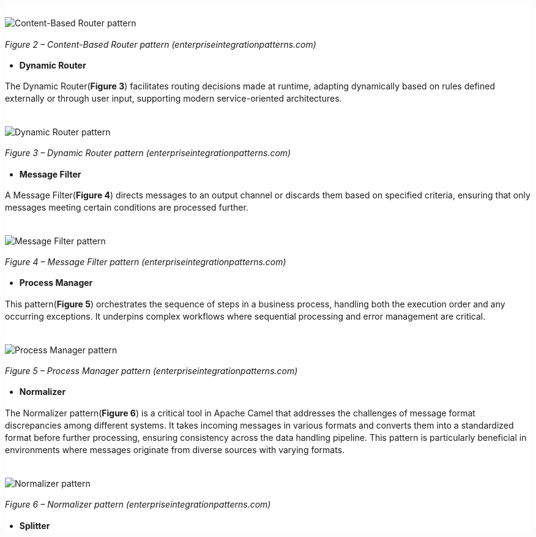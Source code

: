 <br>

<img class="zoom" src="/images/content-based-router-pattern.png" alt="Content-Based Router pattern" title="Content-Based Router pattern">

_Figure 2 – Content-Based Router pattern (enterpriseintegrationpatterns.com)_

- **Dynamic Router**

The Dynamic Router(**Figure 3**) facilitates routing decisions made at runtime, adapting dynamically based on rules defined externally or through user input, 
supporting modern service-oriented architectures.

<br>

<img class="zoom" src="/images/dynamic-router.png" alt="Dynamic Router pattern" title="Dynamic Router pattern">

_Figure 3 – Dynamic Router pattern (enterpriseintegrationpatterns.com)_

- **Message Filter**

A Message Filter(**Figure 4**) directs messages to an output channel or discards them based on specified criteria, ensuring that only
messages meeting certain conditions are processed further.

<br>

<img class="zoom" src="/images/message-filter-pattern.png" alt="Message Filter pattern" title="Message Filter pattern">

_Figure 4 – Message Filter pattern (enterpriseintegrationpatterns.com)_

- **Process Manager**

This pattern(**Figure 5**) orchestrates the sequence of steps in a business process, handling both the execution order and any occurring exceptions. 
It underpins complex workflows where sequential processing and error management are critical.

<br>

<img class="zoom" src="/images/process-manager-pattern.png" alt="Process Manager pattern" title="Process Manager pattern">

_Figure 5 – Process Manager pattern (enterpriseintegrationpatterns.com)_

- **Normalizer**

The Normalizer pattern(**Figure 6**) is a critical tool in Apache Camel that addresses the challenges of message format discrepancies among different systems.
It takes incoming messages in various formats and converts them into a standardized format before further processing, ensuring consistency 
across the data handling pipeline. This pattern is particularly beneficial in environments where messages originate from diverse sources with varying formats.

<br>

<img class="zoom" src="/images/normalizer-pattern.png" alt="Normalizer pattern" title="Normalizer pattern">

_Figure 6 – Normalizer pattern (enterpriseintegrationpatterns.com)_

- **Splitter**

